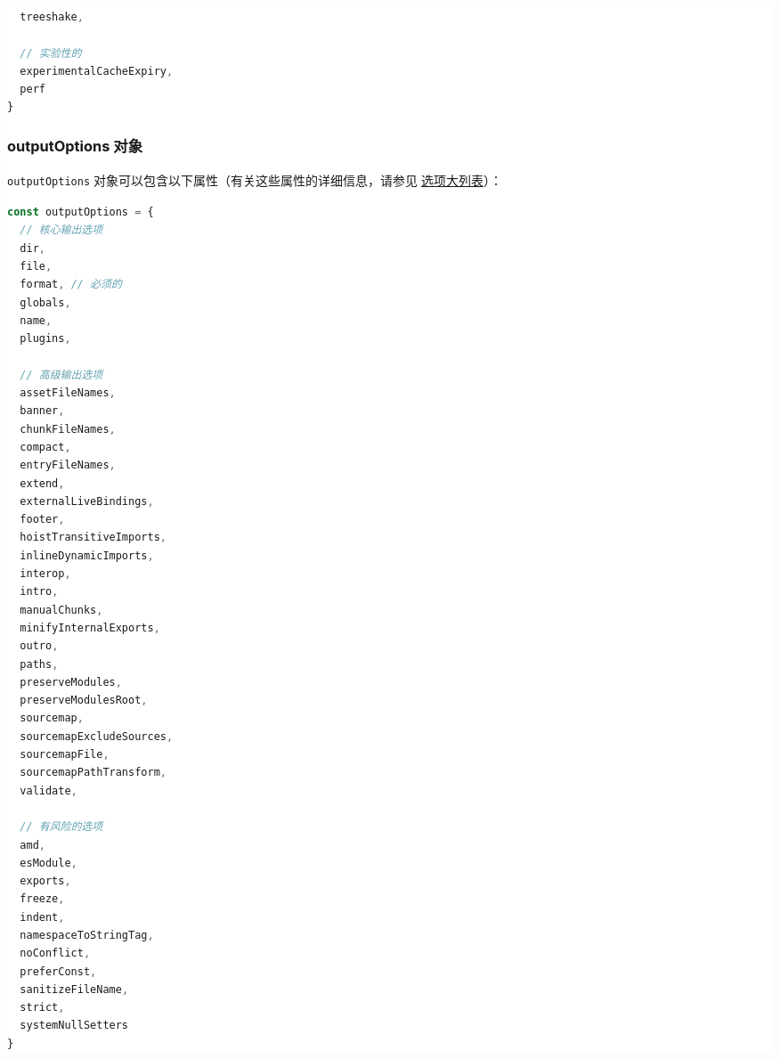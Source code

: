 ```js
  treeshake,

  // 实验性的
  experimentalCacheExpiry,
  perf
}
```

### outputOptions 对象

`outputOptions` 对象可以包含以下属性（有关这些属性的详细信息，请参见 [选项大列表](#选项大列表)）：

```js
const outputOptions = {
  // 核心输出选项
  dir,
  file,
  format, // 必须的
  globals,
  name,
  plugins,

  // 高级输出选项
  assetFileNames,
  banner,
  chunkFileNames,
  compact,
  entryFileNames,
  extend,
  externalLiveBindings,
  footer,
  hoistTransitiveImports,
  inlineDynamicImports,
  interop,
  intro,
  manualChunks,
  minifyInternalExports,
  outro,
  paths,
  preserveModules,
  preserveModulesRoot,
  sourcemap,
  sourcemapExcludeSources,
  sourcemapFile,
  sourcemapPathTransform,
  validate,

  // 有风险的选项
  amd,
  esModule,
  exports,
  freeze,
  indent,
  namespaceToStringTag,
  noConflict,
  preferConst,
  sanitizeFileName,
  strict,
  systemNullSetters
}
```
